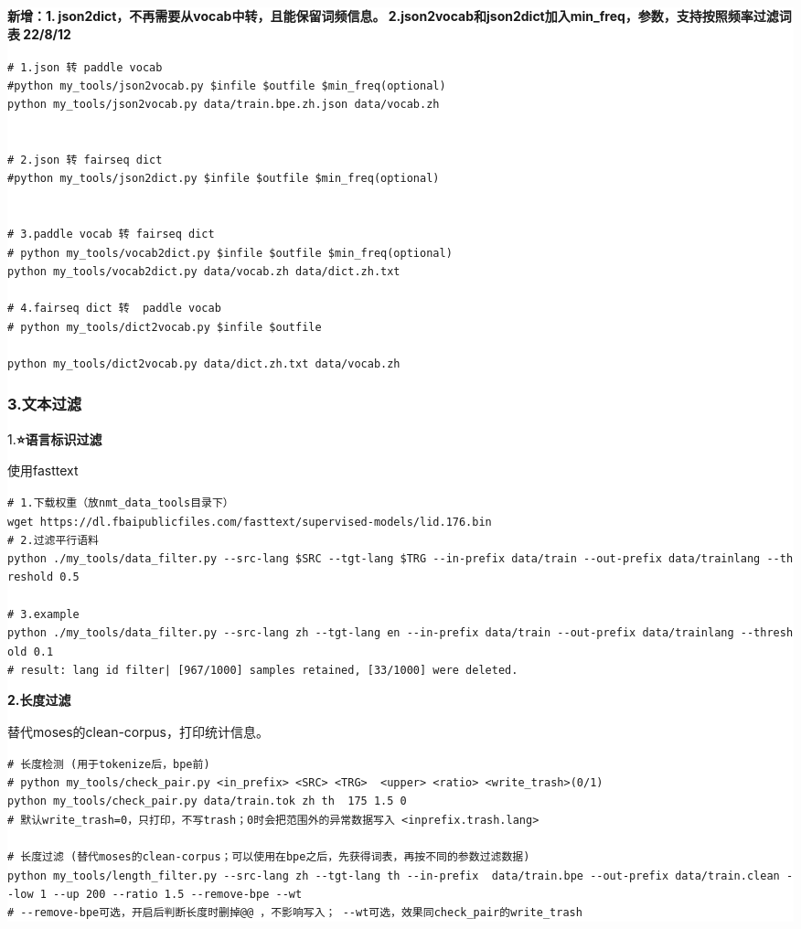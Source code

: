 **新增：1. json2dict，不再需要从vocab中转，且能保留词频信息。 2.json2vocab和json2dict加入min_freq，参数，支持按照频率过滤词表  22/8/12**

```shell
# 1.json 转 paddle vocab
#python my_tools/json2vocab.py $infile $outfile $min_freq(optional)
python my_tools/json2vocab.py data/train.bpe.zh.json data/vocab.zh


# 2.json 转 fairseq dict
#python my_tools/json2dict.py $infile $outfile $min_freq(optional)


# 3.paddle vocab 转 fairseq dict
# python my_tools/vocab2dict.py $infile $outfile $min_freq(optional)
python my_tools/vocab2dict.py data/vocab.zh data/dict.zh.txt

# 4.fairseq dict 转  paddle vocab
# python my_tools/dict2vocab.py $infile $outfile

python my_tools/dict2vocab.py data/dict.zh.txt data/vocab.zh
```

<a id="3"></a>

### 3.**文本过滤**

1.**⭐语言标识过滤**

使用fasttext

```shell
# 1.下载权重（放nmt_data_tools目录下）
wget https://dl.fbaipublicfiles.com/fasttext/supervised-models/lid.176.bin
# 2.过滤平行语料
python ./my_tools/data_filter.py --src-lang $SRC --tgt-lang $TRG --in-prefix data/train --out-prefix data/trainlang --threshold 0.5

# 3.example
python ./my_tools/data_filter.py --src-lang zh --tgt-lang en --in-prefix data/train --out-prefix data/trainlang --threshold 0.1
# result: lang id filter| [967/1000] samples retained, [33/1000] were deleted.

```

**2.长度过滤**

替代moses的clean-corpus，打印统计信息。

```shell
# 长度检测 (用于tokenize后，bpe前)
# python my_tools/check_pair.py <in_prefix> <SRC> <TRG>  <upper> <ratio> <write_trash>(0/1)
python my_tools/check_pair.py data/train.tok zh th  175 1.5 0
# 默认write_trash=0，只打印，不写trash；0时会把范围外的异常数据写入 <inprefix.trash.lang>

# 长度过滤 (替代moses的clean-corpus；可以使用在bpe之后，先获得词表，再按不同的参数过滤数据)
python my_tools/length_filter.py --src-lang zh --tgt-lang th --in-prefix  data/train.bpe --out-prefix data/train.clean --low 1 --up 200 --ratio 1.5 --remove-bpe --wt 
# --remove-bpe可选，开启后判断长度时删掉@@ ，不影响写入； --wt可选，效果同check_pair的write_trash
```
